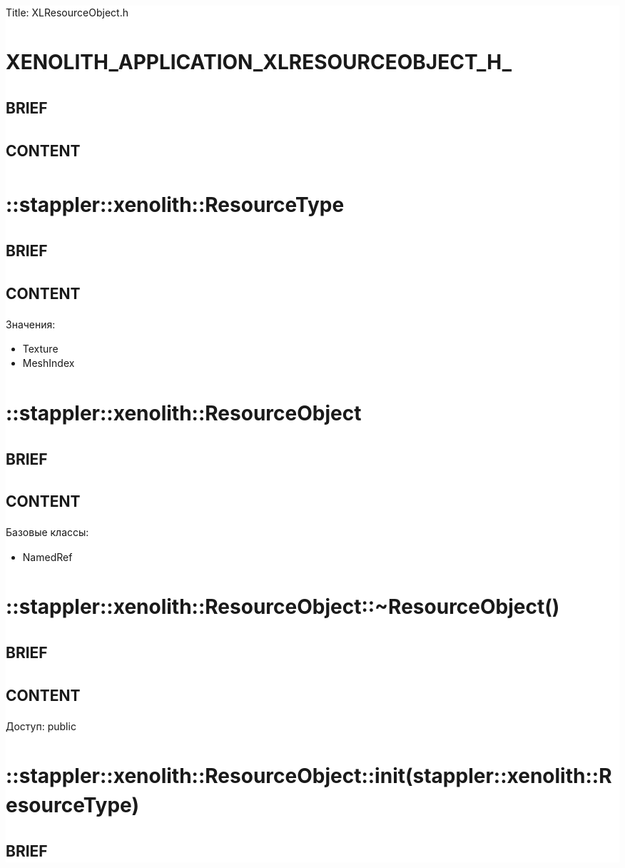 Title: XLResourceObject.h


# XENOLITH_APPLICATION_XLRESOURCEOBJECT_H_

## BRIEF

## CONTENT


# ::stappler::xenolith::ResourceType

## BRIEF

## CONTENT

Значения:
* Texture
* MeshIndex


# ::stappler::xenolith::ResourceObject

## BRIEF

## CONTENT

Базовые классы:
* NamedRef


# ::stappler::xenolith::ResourceObject::~ResourceObject()

## BRIEF

## CONTENT

Доступ: public


# ::stappler::xenolith::ResourceObject::init(stappler::xenolith::ResourceType)

## BRIEF
